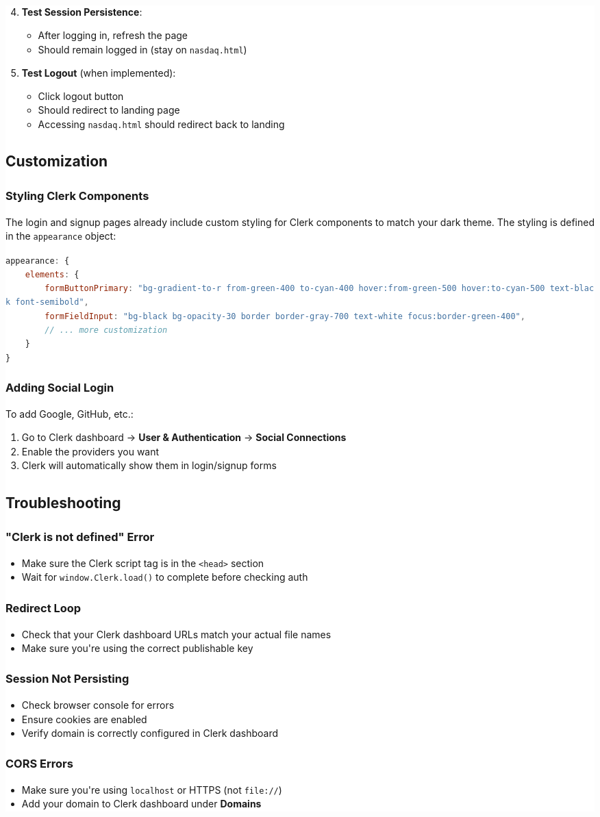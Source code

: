 4. **Test Session Persistence**:
   - After logging in, refresh the page
   - Should remain logged in (stay on `nasdaq.html`)

5. **Test Logout** (when implemented):
   - Click logout button
   - Should redirect to landing page
   - Accessing `nasdaq.html` should redirect back to landing

## Customization

### Styling Clerk Components

The login and signup pages already include custom styling for Clerk components to match your dark theme. The styling is defined in the `appearance` object:

```javascript
appearance: {
    elements: {
        formButtonPrimary: "bg-gradient-to-r from-green-400 to-cyan-400 hover:from-green-500 hover:to-cyan-500 text-black font-semibold",
        formFieldInput: "bg-black bg-opacity-30 border border-gray-700 text-white focus:border-green-400",
        // ... more customization
    }
}
```

### Adding Social Login

To add Google, GitHub, etc.:
1. Go to Clerk dashboard → **User & Authentication** → **Social Connections**
2. Enable the providers you want
3. Clerk will automatically show them in login/signup forms

## Troubleshooting

### "Clerk is not defined" Error
- Make sure the Clerk script tag is in the `<head>` section
- Wait for `window.Clerk.load()` to complete before checking auth

### Redirect Loop
- Check that your Clerk dashboard URLs match your actual file names
- Make sure you're using the correct publishable key

### Session Not Persisting
- Check browser console for errors
- Ensure cookies are enabled
- Verify domain is correctly configured in Clerk dashboard

### CORS Errors
- Make sure you're using `localhost` or HTTPS (not `file://`)
- Add your domain to Clerk dashboard under **Domains**

